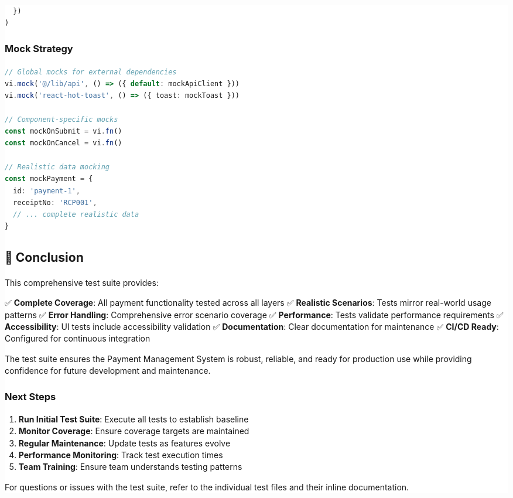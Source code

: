 ```typescript
  })
)
```

### Mock Strategy
```typescript
// Global mocks for external dependencies
vi.mock('@/lib/api', () => ({ default: mockApiClient }))
vi.mock('react-hot-toast', () => ({ toast: mockToast }))

// Component-specific mocks
const mockOnSubmit = vi.fn()
const mockOnCancel = vi.fn()

// Realistic data mocking
const mockPayment = {
  id: 'payment-1',
  receiptNo: 'RCP001',
  // ... complete realistic data
}
```

## 🏁 Conclusion

This comprehensive test suite provides:

✅ **Complete Coverage**: All payment functionality tested across all layers
✅ **Realistic Scenarios**: Tests mirror real-world usage patterns
✅ **Error Handling**: Comprehensive error scenario coverage
✅ **Performance**: Tests validate performance requirements
✅ **Accessibility**: UI tests include accessibility validation
✅ **Documentation**: Clear documentation for maintenance
✅ **CI/CD Ready**: Configured for continuous integration

The test suite ensures the Payment Management System is robust, reliable, and ready for production use while providing confidence for future development and maintenance.

### Next Steps

1. **Run Initial Test Suite**: Execute all tests to establish baseline
2. **Monitor Coverage**: Ensure coverage targets are maintained
3. **Regular Maintenance**: Update tests as features evolve
4. **Performance Monitoring**: Track test execution times
5. **Team Training**: Ensure team understands testing patterns

For questions or issues with the test suite, refer to the individual test files and their inline documentation.
